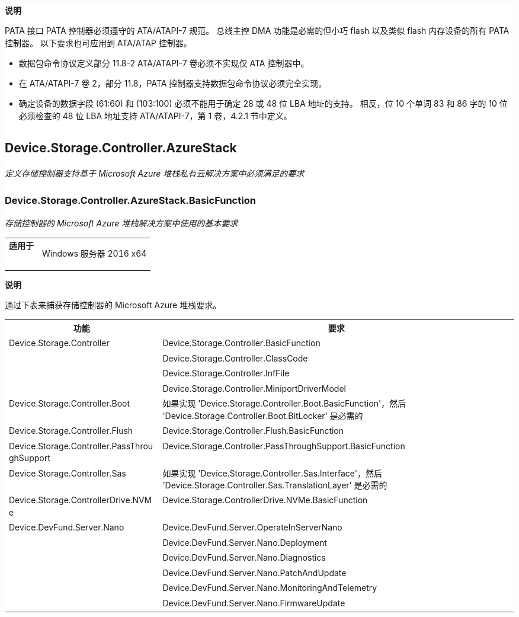 **说明**

PATA 接口 PATA 控制器必须遵守的 ATA/ATAPI-7 规范。 总线主控 DMA 功能是必需的但小巧 flash 以及类似 flash 内存设备的所有 PATA 控制器。
以下要求也可应用到 ATA/ATAP 控制器。

-   数据包命令协议定义部分 11.8-2 ATA/ATAPI-7 卷必须不实现仅 ATA 控制器中。

-   在 ATA/ATAPI-7 卷 2，部分 11.8，PATA 控制器支持数据包命令协议必须完全实现。

-   确定设备的数据字段 (61:60) 和 (103:100) 必须不能用于确定 28 或 48 位 LBA 地址的支持。 相反，位 10 个单词 83 和 86 字的 10 位必须检查的 48 位 LBA 地址支持 ATA/ATAPI-7，第 1 卷，4.2.1 节中定义。



<a name="device.storage.controller.azurestack"></a>
## <a name="devicestoragecontrollerazurestack"></a>Device.Storage.Controller.AzureStack

*定义存储控制器支持基于 Microsoft Azure 堆栈私有云解决方案中必须满足的要求*

### <a name="devicestoragecontrollerazurestackbasicfunction"></a>Device.Storage.Controller.AzureStack.BasicFunction

*存储控制器的 Microsoft Azure 堆栈解决方案中使用的基本要求*

<table><tr><th>适用于</th><td><p>Windows 服务器 2016 x64</p></td></tr></table>

**说明**

通过下表来捕获存储控制器的 Microsoft Azure 堆栈要求。

<table>
    <tr><th>功能</th><th>要求</th></tr>
    <tr><td rowspan="4">Device.Storage.Controller</td><td>Device.Storage.Controller.BasicFunction</td></tr>
    <tr><td>Device.Storage.Controller.ClassCode</td></tr>
    <tr><td>Device.Storage.Controller.InfFile</td></tr>
    <tr><td>Device.Storage.Controller.MiniportDriverModel</td></tr>
    <tr><td>Device.Storage.Controller.Boot</td><td>如果实现 'Device.Storage.Controller.Boot.BasicFunction'，然后 'Device.Storage.Controller.Boot.BitLocker' 是必需的</td></tr>
    <tr><td>Device.Storage.Controller.Flush</td><td>Device.Storage.Controller.Flush.BasicFunction</td></tr>
    <tr><td>Device.Storage.Controller.PassThroughSupport</td><td>Device.Storage.Controller.PassThroughSupport.BasicFunction</td></tr>
    <tr><td>Device.Storage.Controller.Sas</td><td>如果实现 'Device.Storage.Controller.Sas.Interface'，然后 'Device.Storage.Controller.Sas.TranslationLayer' 是必需的</td></tr>
    <tr><td>Device.Storage.ControllerDrive.NVMe</td><td>Device.Storage.ControllerDrive.NVMe.BasicFunction</td></tr>
    <tr><td rowspan="6">Device.DevFund.Server.Nano</td><td>Device.DevFund.Server.OperateInServerNano</td></tr>
    <tr><td>Device.DevFund.Server.Nano.Deployment</td></tr>
    <tr><td>Device.DevFund.Server.Nano.Diagnostics</td></tr>
    <tr><td>Device.DevFund.Server.Nano.PatchAndUpdate</td></tr>
    <tr><td>Device.DevFund.Server.Nano.MonitoringAndTelemetry</td></tr>
    <tr><td>Device.DevFund.Server.Nano.FirmwareUpdate</td></tr>
</table>
